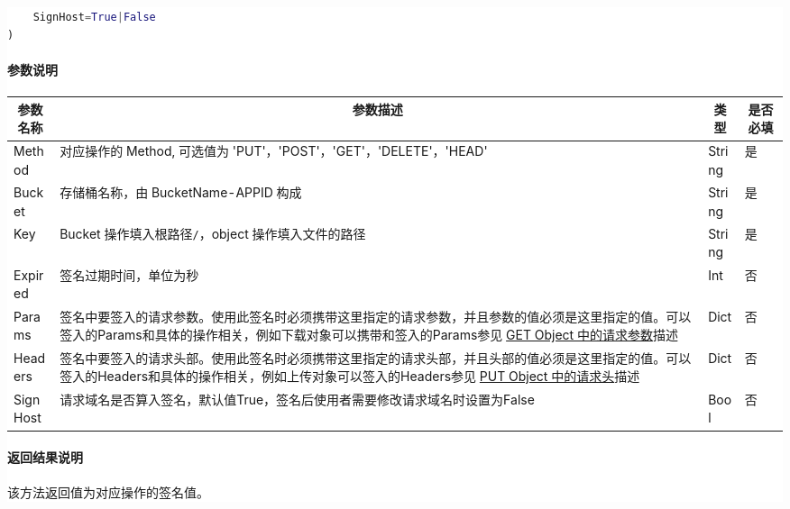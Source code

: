```python
    SignHost=True|False
)
```

#### 参数说明

| 参数名称   | 参数描述   |类型 | 是否必填 | 
| -------------- | -------------- |---------- | ----------- |
| Method  |对应操作的 Method, 可选值为 'PUT'，'POST'，'GET'，'DELETE'，'HEAD'|  String |  是 | 
| Bucket  |存储桶名称，由 BucketName-APPID 构成 |  String |  是 | 
| Key  | Bucket 操作填入根路径`/`，object 操作填入文件的路径| String | 是| 
|Expired| 签名过期时间，单位为秒| Int| 否|
|Params| 签名中要签入的请求参数。使用此签名时必须携带这里指定的请求参数，并且参数的值必须是这里指定的值。可以签入的Params和具体的操作相关，例如下载对象可以携带和签入的Params参见 [GET Object 中的请求参数](https://cloud.tencent.com/document/product/436/7753#.E8.AF.B7.E6.B1.82)描述| Dict| 否|
|Headers| 签名中要签入的请求头部。使用此签名时必须携带这里指定的请求头部，并且头部的值必须是这里指定的值。可以签入的Headers和具体的操作相关，例如上传对象可以签入的Headers参见 [PUT Object 中的请求头](https://cloud.tencent.com/document/product/436/7749#.E8.AF.B7.E6.B1.82)描述| Dict| 否|
|SignHost | 请求域名是否算入签名，默认值True，签名后使用者需要修改请求域名时设置为False| Bool| 否|

#### 返回结果说明

该方法返回值为对应操作的签名值。

